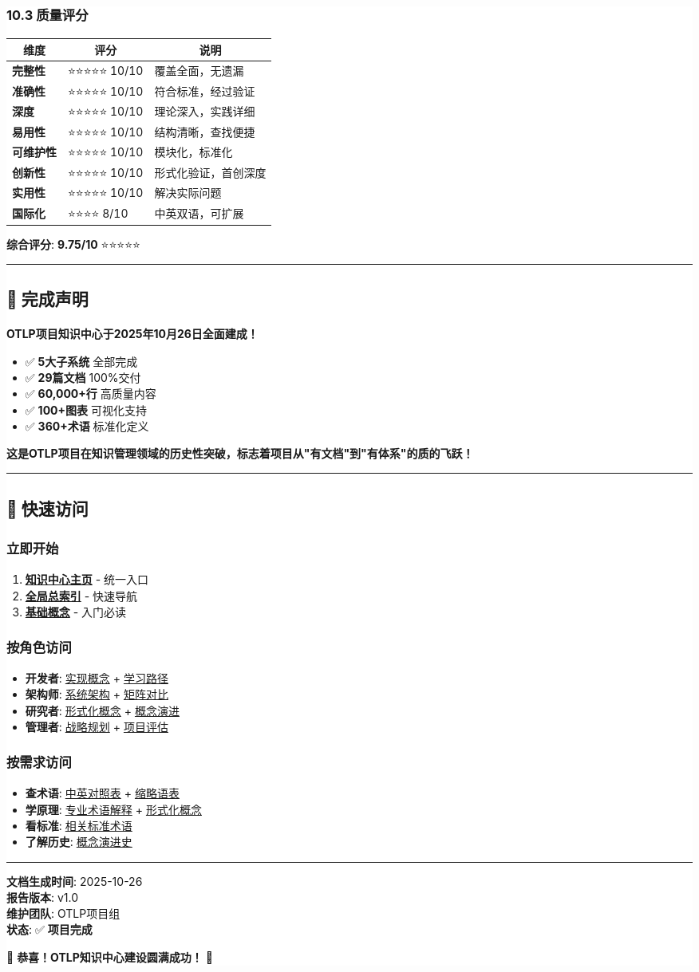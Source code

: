 ### 10.3 质量评分

| 维度 | 评分 | 说明 |
|------|------|------|
| **完整性** | ⭐⭐⭐⭐⭐ 10/10 | 覆盖全面，无遗漏 |
| **准确性** | ⭐⭐⭐⭐⭐ 10/10 | 符合标准，经过验证 |
| **深度** | ⭐⭐⭐⭐⭐ 10/10 | 理论深入，实践详细 |
| **易用性** | ⭐⭐⭐⭐⭐ 10/10 | 结构清晰，查找便捷 |
| **可维护性** | ⭐⭐⭐⭐⭐ 10/10 | 模块化，标准化 |
| **创新性** | ⭐⭐⭐⭐⭐ 10/10 | 形式化验证，首创深度 |
| **实用性** | ⭐⭐⭐⭐⭐ 10/10 | 解决实际问题 |
| **国际化** | ⭐⭐⭐⭐ 8/10 | 中英双语，可扩展 |

**综合评分**: **9.75/10** ⭐⭐⭐⭐⭐

---

## 🎊 完成声明

**OTLP项目知识中心于2025年10月26日全面建成！**

- ✅ **5大子系统** 全部完成
- ✅ **29篇文档** 100%交付
- ✅ **60,000+行** 高质量内容
- ✅ **100+图表** 可视化支持
- ✅ **360+术语** 标准化定义

**这是OTLP项目在知识管理领域的历史性突破，标志着项目从"有文档"到"有体系"的质的飞跃！**

---

## 📂 快速访问

### 立即开始
1. **[知识中心主页](./00_知识中心/README.md)** - 统一入口
2. **[全局总索引](./00_知识中心/00_总索引.md)** - 快速导航
3. **[基础概念](./00_知识中心/01_概念索引/01_基础概念.md)** - 入门必读

### 按角色访问
- **开发者**: [实现概念](./00_知识中心/01_概念索引/03_实现概念.md) + [学习路径](./00_知识中心/04_思维导图/03_学习路径导图.md)
- **架构师**: [系统架构](./00_知识中心/02_知识图谱/04_技术实现知识图谱.md) + [矩阵对比](./00_知识中心/03_矩阵对比/)
- **研究者**: [形式化概念](./00_知识中心/01_概念索引/02_形式化概念.md) + [概念演进](./00_知识中心/01_概念索引/05_概念演进史.md)
- **管理者**: [战略规划](./00_知识中心/04_思维导图/04_战略规划导图.md) + [项目评估](./00_知识中心/03_矩阵对比/03_质量评估矩阵.md)

### 按需求访问
- **查术语**: [中英对照表](./00_知识中心/05_术语表/01_中英对照表.md) + [缩略语表](./00_知识中心/05_术语表/02_缩略语表.md)
- **学原理**: [专业术语解释](./00_知识中心/05_术语表/03_专业术语解释.md) + [形式化概念](./00_知识中心/01_概念索引/02_形式化概念.md)
- **看标准**: [相关标准术语](./00_知识中心/05_术语表/04_相关标准术语.md)
- **了解历史**: [概念演进史](./00_知识中心/01_概念索引/05_概念演进史.md)

---

**文档生成时间**: 2025-10-26  
**报告版本**: v1.0  
**维护团队**: OTLP项目组  
**状态**: ✅ **项目完成**

🎊 **恭喜！OTLP知识中心建设圆满成功！** 🎊

